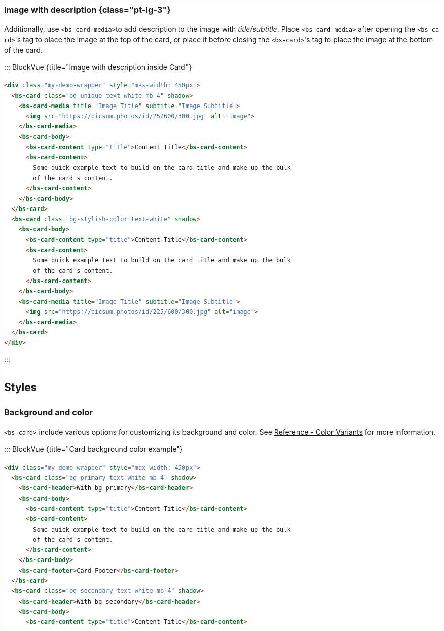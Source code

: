 ### Image with description {class="pt-lg-3"}

Additionally, use `<bs-card-media>`to add description to the image with *title/subtitle*.
Place `<bs-card-media>` after opening the `<bs-card>`'s tag to place the image at the top 
of the card, or place it before closing the `<bs-card>`'s tag to place the image at the 
bottom of the card.

::: BlockVue {title="Image with description inside Card"}

```html
<div class="my-demo-wrapper" style="max-width: 450px">
  <bs-card class="bg-unique text-white mb-4" shadow>
    <bs-card-media title="Image Title" subtitle="Image Subtitle">
      <img src="https://picsum.photos/id/25/600/300.jpg" alt="image">        
    </bs-card-media>
    <bs-card-body>
      <bs-card-content type="title">Content Title</bs-card-content>
      <bs-card-content>
        Some quick example text to build on the card title and make up the bulk 
        of the card's content.
      </bs-card-content>
    </bs-card-body>
  </bs-card>
  <bs-card class="bg-stylish-color text-white" shadow>
    <bs-card-body>
      <bs-card-content type="title">Content Title</bs-card-content>
      <bs-card-content>
        Some quick example text to build on the card title and make up the bulk 
        of the card's content.
      </bs-card-content>
    </bs-card-body>
    <bs-card-media title="Image Title" subtitle="Image Subtitle">
      <img src="https://picsum.photos/id/225/600/300.jpg" alt="image">        
    </bs-card-media>
  </bs-card>
</div>
```
:::


## Styles

### Background and color 

`<bs-card>` include various options for customizing its background and color.
See [Reference - Color Variants](/reference/color-variants) for more information.

::: BlockVue {title="Card background color example"}

```html
<div class="my-demo-wrapper" style="max-width: 450px">
  <bs-card class="bg-primary text-white mb-4" shadow>
    <bs-card-header>With bg-primary</bs-card-header>
    <bs-card-body>
      <bs-card-content type="title">Content Title</bs-card-content>
      <bs-card-content>
        Some quick example text to build on the card title and make up the bulk 
        of the card's content.
      </bs-card-content>
    </bs-card-body>
    <bs-card-footer>Card Footer</bs-card-footer>
  </bs-card>
  <bs-card class="bg-secondary text-white mb-4" shadow>
    <bs-card-header>With bg-secondary</bs-card-header>
    <bs-card-body>
      <bs-card-content type="title">Content Title</bs-card-content>
```